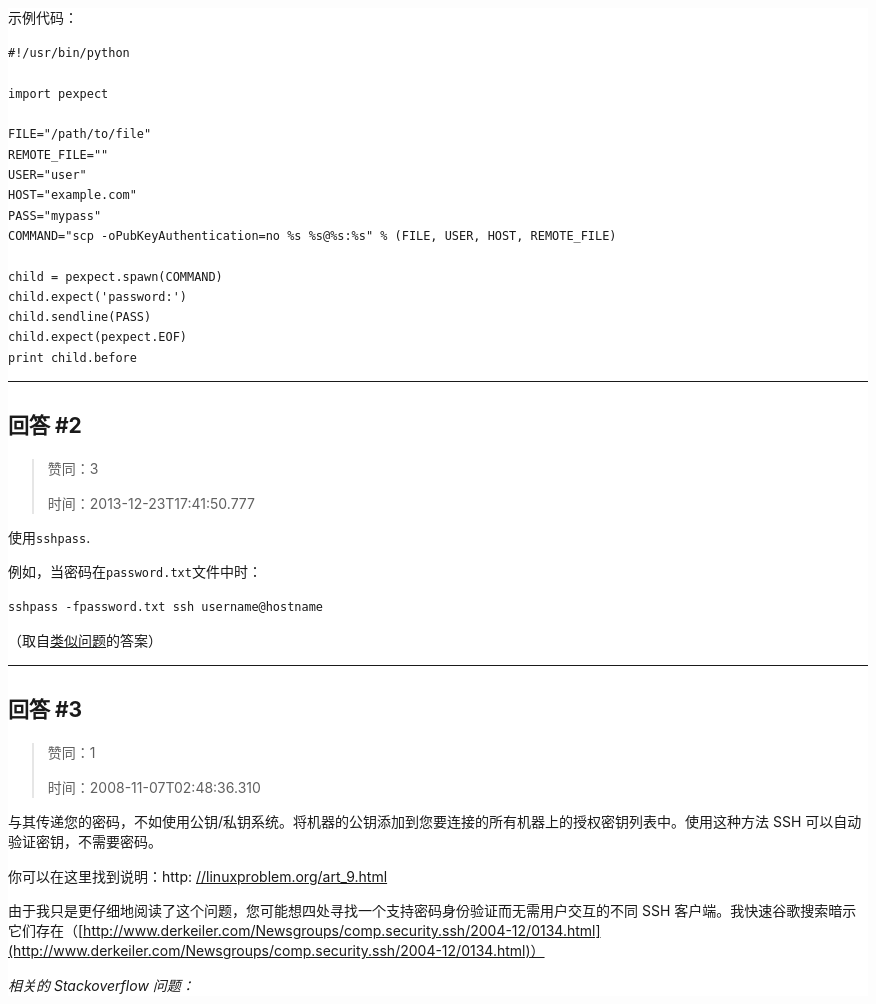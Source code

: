 示例代码：

```
#!/usr/bin/python

import pexpect

FILE="/path/to/file"
REMOTE_FILE=""
USER="user"
HOST="example.com"
PASS="mypass"
COMMAND="scp -oPubKeyAuthentication=no %s %s@%s:%s" % (FILE, USER, HOST, REMOTE_FILE)

child = pexpect.spawn(COMMAND)
child.expect('password:')
child.sendline(PASS)
child.expect(pexpect.EOF)
print child.before 
```

* * *

## 回答 #2

> 赞同：3
> 
> 时间：2013-12-23T17:41:50.777

使用`sshpass`.

例如，当密码在`password.txt`文件中时：

```
sshpass -fpassword.txt ssh username@hostname 
```

（取自[类似问题](https://stackoverflow.com/q/13298487/441652)的答案）

* * *

## 回答 #3

> 赞同：1
> 
> 时间：2008-11-07T02:48:36.310

与其传递您的密码，不如使用公钥/私钥系统。将机器的公钥添加到您要连接的所有机器上的授权密钥列表中。使用这种方法 SSH 可以自动验证密钥，不需要密码。

你可以在这里找到说明：http: [//linuxproblem.org/art_9.html](http://linuxproblem.org/art_9.html)

由于我只是更仔细地阅读了这个问题，您可能想四处寻找一个支持密码身份验证而无需用户交互的不同 SSH 客户端。我快速谷歌搜索暗示它们存在（[http://www.derkeiler.com/Newsgroups/comp.security.ssh/2004-12/0134.html](http://www.derkeiler.com/Newsgroups/comp.security.ssh/2004-12/0134.html)）

*相关的 Stackoverflow 问题：*

